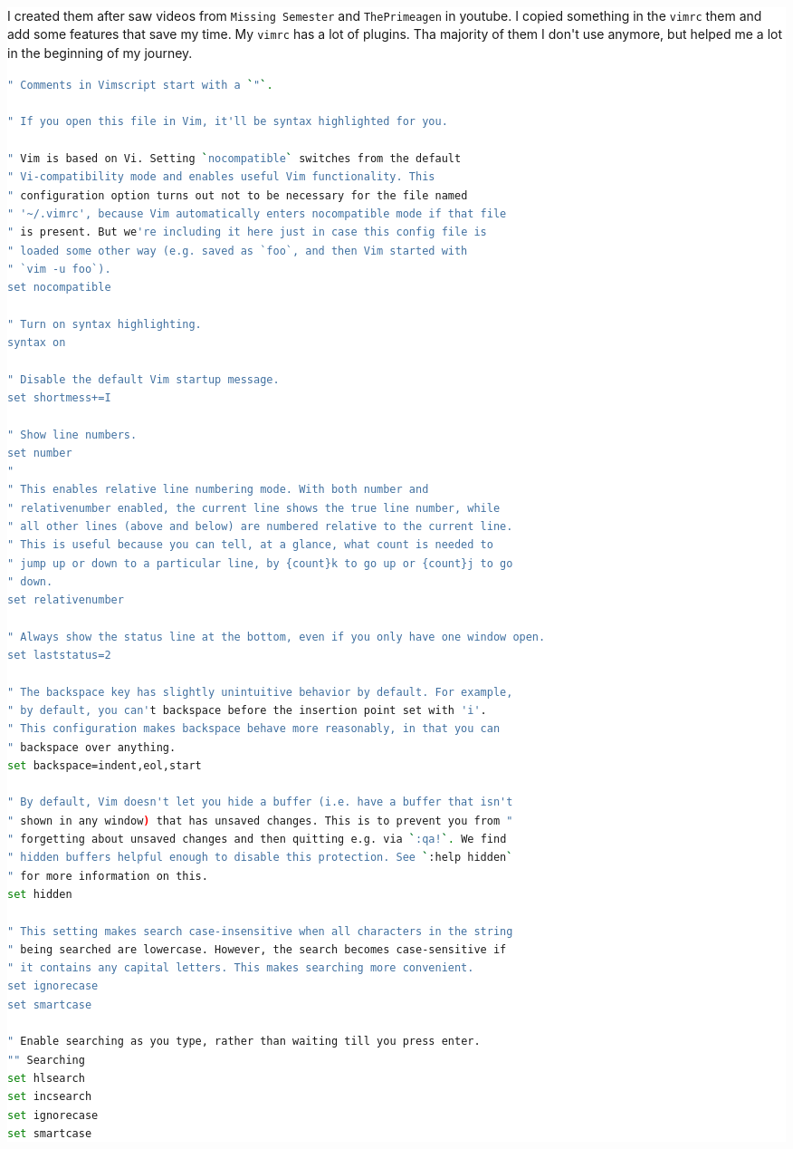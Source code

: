 I created them after saw videos from `Missing Semester` and `ThePrimeagen` in youtube. 
I copied something in the `vimrc` them and add some features that save my time. 
My `vimrc` has a lot of plugins. Tha majority of them I don't use anymore, but helped me a lot in the beginning of my journey.  

```bash
" Comments in Vimscript start with a `"`.

" If you open this file in Vim, it'll be syntax highlighted for you.

" Vim is based on Vi. Setting `nocompatible` switches from the default
" Vi-compatibility mode and enables useful Vim functionality. This
" configuration option turns out not to be necessary for the file named
" '~/.vimrc', because Vim automatically enters nocompatible mode if that file
" is present. But we're including it here just in case this config file is
" loaded some other way (e.g. saved as `foo`, and then Vim started with
" `vim -u foo`).
set nocompatible

" Turn on syntax highlighting.
syntax on

" Disable the default Vim startup message.
set shortmess+=I

" Show line numbers.
set number
"
" This enables relative line numbering mode. With both number and
" relativenumber enabled, the current line shows the true line number, while
" all other lines (above and below) are numbered relative to the current line.
" This is useful because you can tell, at a glance, what count is needed to
" jump up or down to a particular line, by {count}k to go up or {count}j to go
" down.
set relativenumber

" Always show the status line at the bottom, even if you only have one window open.
set laststatus=2

" The backspace key has slightly unintuitive behavior by default. For example,
" by default, you can't backspace before the insertion point set with 'i'.
" This configuration makes backspace behave more reasonably, in that you can
" backspace over anything.
set backspace=indent,eol,start

" By default, Vim doesn't let you hide a buffer (i.e. have a buffer that isn't
" shown in any window) that has unsaved changes. This is to prevent you from "
" forgetting about unsaved changes and then quitting e.g. via `:qa!`. We find
" hidden buffers helpful enough to disable this protection. See `:help hidden`
" for more information on this.
set hidden

" This setting makes search case-insensitive when all characters in the string
" being searched are lowercase. However, the search becomes case-sensitive if
" it contains any capital letters. This makes searching more convenient.
set ignorecase
set smartcase

" Enable searching as you type, rather than waiting till you press enter.
"" Searching
set hlsearch
set incsearch
set ignorecase
set smartcase
```